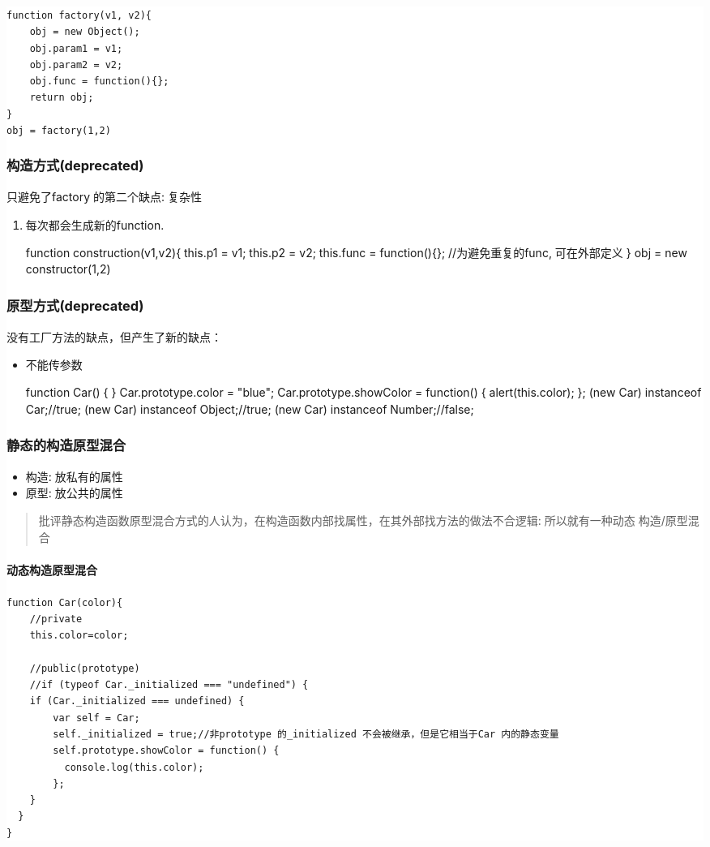 	function factory(v1, v2){
		obj = new Object();
		obj.param1 = v1;
		obj.param2 = v2;
		obj.func = function(){};
		return obj;
	}
	obj = factory(1,2)

### 构造方式(deprecated)
只避免了factory 的第二个缺点: 复杂性

1. 每次都会生成新的function.

	function construction(v1,v2){
		this.p1 = v1;
		this.p2 = v2;
		this.func = function(){}; //为避免重复的func, 可在外部定义
	}
	obj = new constructor(1,2)

### 原型方式(deprecated)
没有工厂方法的缺点，但产生了新的缺点：

- 不能传参数

	function Car() {
	}
	Car.prototype.color = "blue";
	Car.prototype.showColor = function() {
	  alert(this.color);
	};
	(new Car) instanceof Car;//true;
	(new Car) instanceof Object;//true;
	(new Car) instanceof Number;//false;

### 静态的构造原型混合
- 构造: 放私有的属性
- 原型: 放公共的属性

> 批评静态构造函数原型混合方式的人认为，在构造函数内部找属性，在其外部找方法的做法不合逻辑: 所以就有一种动态 构造/原型混合

#### 动态构造原型混合

	function Car(color){
		//private
		this.color=color;

		//public(prototype)
		//if (typeof Car._initialized === "undefined") {
		if (Car._initialized === undefined) {
			var self = Car;
			self._initialized = true;//非prototype 的_initialized 不会被继承，但是它相当于Car 内的静态变量
			self.prototype.showColor = function() {
			  console.log(this.color);
			};
		}
	  }
	}

